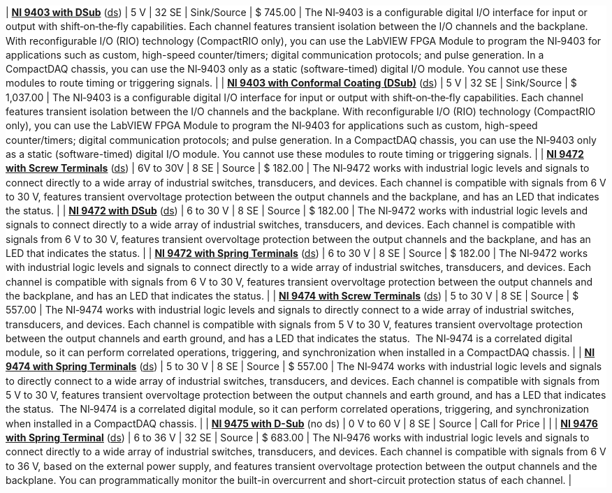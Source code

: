 | **[NI 9403 with DSub](https://www.ni.com/en-us/shop/details/product-item.779787-01.html)** ([ds](https://www.ni.com/docs/en-US/bundle/ni-9403-specs/page/specs.html)) | 5 V | 32 SE | Sink/Source | $ 745.00 | The NI‑9403 is a configurable digital I/O interface for input or output with shift‑on‑the‑fly capabilities. Each channel features transient isolation between the I/O channels and the backplane.  With reconfigurable I/O (RIO) technology (CompactRIO only), you can use the LabVIEW FPGA Module to program the NI‑9403 for applications such as custom, high-speed counter/timers; digital communication protocols; and pulse generation.  In a CompactDAQ chassis, you can use the NI‑9403 only as a static (software-timed) digital I/O module. You cannot use these modules to route timing or triggering signals. |
| **[NI 9403 with Conformal Coating (DSub)](https://www.ni.com/en-us/shop/details/product-item.780179-01.html)** ([ds](https://www.ni.com/docs/en-US/bundle/ni-9403-specs/page/specs.html)) | 5 V | 32 SE | Sink/Source | $ 1,037.00 | The NI‑9403 is a configurable digital I/O interface for input or output with shift‑on‑the‑fly capabilities. Each channel features transient isolation between the I/O channels and the backplane.  With reconfigurable I/O (RIO) technology (CompactRIO only), you can use the LabVIEW FPGA Module to program the NI‑9403 for applications such as custom, high-speed counter/timers; digital communication protocols; and pulse generation.  In a CompactDAQ chassis, you can use the NI‑9403 only as a static (software-timed) digital I/O module. You cannot use these modules to route timing or triggering signals. |
| **[NI 9472 with Screw Terminals](https://www.ni.com/en-us/shop/details/product-item.779004-01.html)** ([ds](https://www.ni.com/docs/en-US/bundle/ni-9472-specs/page/specs.html)) | 6V to 30V | 8 SE | Source | $ 182.00 | The NI‑9472 works with industrial logic levels and signals to connect directly to a wide array of industrial switches, transducers, and devices. Each channel is compatible with signals from 6 V to 30 V, features transient overvoltage protection between the output channels and the backplane, and has an LED that indicates the status. |
| **[NI 9472 with DSub](https://www.ni.com/en-us/shop/details/product-item.779137-01.html)** ([ds](https://www.ni.com/docs/en-US/bundle/ni-9472-specs/page/specs.html)) | 6 to 30 V | 8 SE | Source | $ 182.00 | The NI‑9472 works with industrial logic levels and signals to connect directly to a wide array of industrial switches, transducers, and devices. Each channel is compatible with signals from 6 V to 30 V, features transient overvoltage protection between the output channels and the backplane, and has an LED that indicates the status. |
| **[NI 9472 with Spring Terminals](https://www.ni.com/en-us/shop/details/product-item.783907-01.html)** ([ds](https://www.ni.com/docs/en-US/bundle/ni-9472-specs/page/specs.html)) | 6 to 30 V | 8 SE | Source | $ 182.00 | The NI‑9472 works with industrial logic levels and signals to connect directly to a wide array of industrial switches, transducers, and devices. Each channel is compatible with signals from 6 V to 30 V, features transient overvoltage protection between the output channels and the backplane, and has an LED that indicates the status. |
| **[NI 9474 with Screw Terminals](https://www.ni.com/en-us/shop/details/product-item.779003-01.html)** ([ds](https://www.ni.com/docs/en-US/bundle/ni-9474-specs/page/specs.html)) | 5 to 30 V | 8 SE | Source | $ 557.00 | The NI‑9474 works with industrial logic levels and signals to directly connect to a wide array of industrial switches, transducers, and devices. Each channel is compatible with signals from 5 V to 30 V, features transient overvoltage protection between the output channels and earth ground, and has a LED that indicates the status.  The NI‑9474 is a correlated digital module, so it can perform correlated operations, triggering, and synchronization when installed in a CompactDAQ chassis. |
| **[NI 9474 with Spring Terminals](https://www.ni.com/en-us/shop/details/product-item.783908-01.html)** ([ds](https://www.ni.com/docs/en-US/bundle/ni-9474-specs/page/specs.html)) | 5 to 30 V | 8 SE | Source | $ 557.00 | The NI‑9474 works with industrial logic levels and signals to directly connect to a wide array of industrial switches, transducers, and devices. Each channel is compatible with signals from 5 V to 30 V, features transient overvoltage protection between the output channels and earth ground, and has a LED that indicates the status.  The NI‑9474 is a correlated digital module, so it can perform correlated operations, triggering, and synchronization when installed in a CompactDAQ chassis. |
| **[NI 9475 with D-Sub](https://www.ni.com/en-us/shop/details/product-item.780132-01.html)** (no ds) | 0 V to 60 V | 8 SE | Source | Call for Price |  |
| **[NI 9476 with Spring Terminal](https://www.ni.com/en-us/shop/details/product-item.785045-01.html)** ([ds](https://www.ni.com/docs/en-US/bundle/ni-9476-specs/page/specs.html)) | 6 to 36 V | 32 SE | Source | $ 683.00 | The NI‑9476 works with industrial logic levels and signals to connect directly to a wide array of industrial switches, transducers, and devices. Each channel is compatible with signals from 6 V to 36 V, based on the external power supply, and features transient overvoltage protection between the output channels and the backplane. You can programmatically monitor the built-in overcurrent and short-circuit protection status of each channel. |